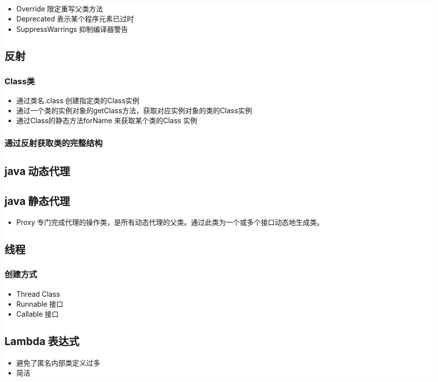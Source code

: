 

+ Override 限定重写父类方法
+ Deprecated 表示某个程序元素已过时
+ SuppressWarrings 抑制编译器警告

## 反射

### Class类

+ 通过类名.class 创建指定类的Class实例
+ 通过一个类的实例对象的getClass方法，获取对应实例对象的类的Class实例
+ 通过Class的静态方法forName 来获取某个类的Class 实例

### 通过反射获取类的完整结构

   ## java 动态代理

## java 静态代理

+ Proxy 专门完成代理的操作类，是所有动态代理的父类。通过此类为一个或多个接口动态地生成类。

## 线程

### 创建方式

+ Thread Class
+ Runnable 接口
+ Callable 接口

## Lambda 表达式

+ 避免了匿名内部类定义过多
+ 简洁   



